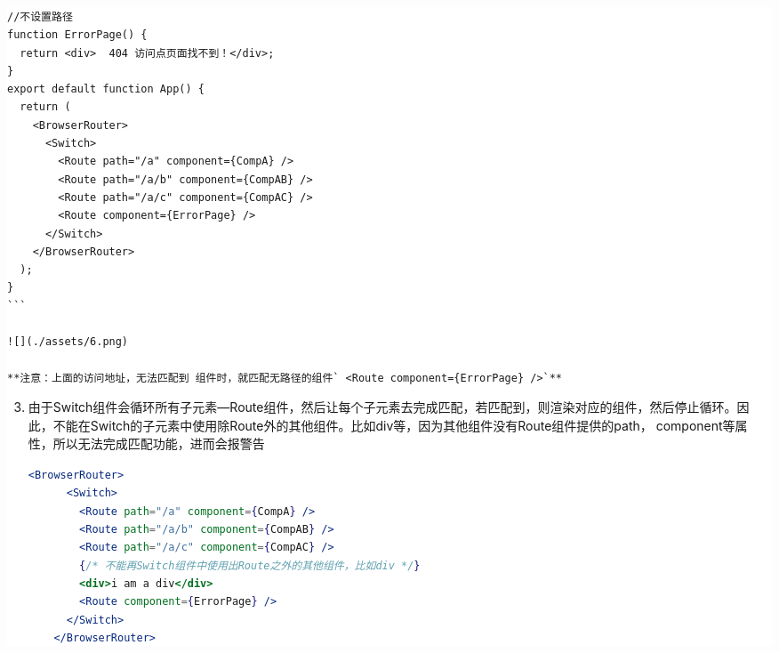     //不设置路径
    function ErrorPage() {
      return <div>  404 访问点页面找不到！</div>;
    }
    export default function App() {
      return (
        <BrowserRouter>
          <Switch>
            <Route path="/a" component={CompA} />
            <Route path="/a/b" component={CompAB} />
            <Route path="/a/c" component={CompAC} />
            <Route component={ErrorPage} />
          </Switch>
        </BrowserRouter>
      );
    }
    ```

    ![](./assets/6.png)

    **注意：上面的访问地址，无法匹配到 组件时，就匹配无路径的组件` <Route component={ErrorPage} />`**

3. 由于Switch组件会循环所有子元素—Route组件，然后让每个子元素去完成匹配，若匹配到，则渲染对应的组件，然后停止循环。因此，不能在Switch的子元素中使用除Route外的其他组件。比如div等，因为其他组件没有Route组件提供的path， component等属性，所以无法完成匹配功能，进而会报警告

    ```jsx
    <BrowserRouter>
          <Switch>
            <Route path="/a" component={CompA} />
            <Route path="/a/b" component={CompAB} />
            <Route path="/a/c" component={CompAC} />
            {/* 不能再Switch组件中使用出Route之外的其他组件，比如div */}
            <div>i am a div</div>
            <Route component={ErrorPage} />
          </Switch>
        </BrowserRouter>
    ```
